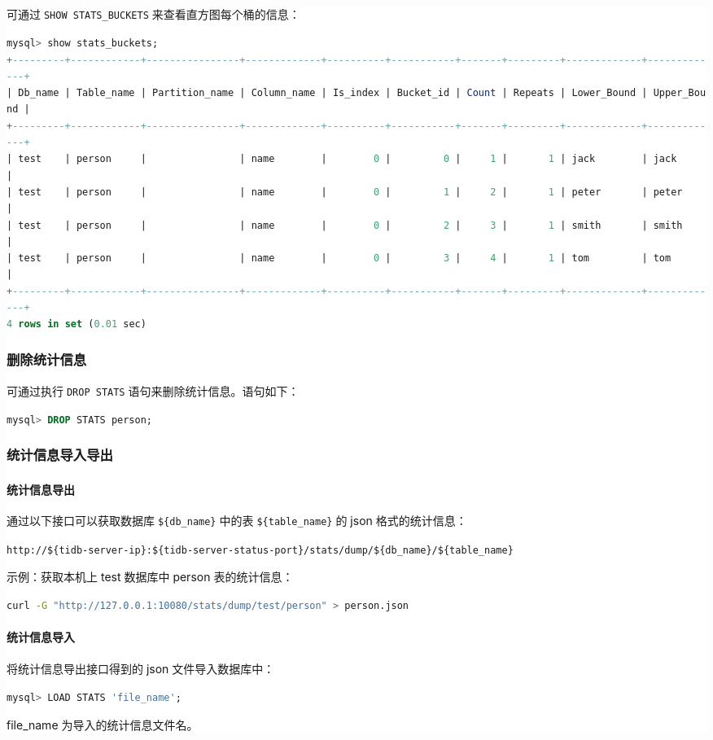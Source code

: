 可通过 `SHOW STATS_BUCKETS` 来查看直方图每个桶的信息：

```sql
mysql> show stats_buckets;
+---------+------------+----------------+-------------+----------+-----------+-------+---------+-------------+-------------+
| Db_name | Table_name | Partition_name | Column_name | Is_index | Bucket_id | Count | Repeats | Lower_Bound | Upper_Bound |
+---------+------------+----------------+-------------+----------+-----------+-------+---------+-------------+-------------+
| test    | person     |                | name        |        0 |         0 |     1 |       1 | jack        | jack        |
| test    | person     |                | name        |        0 |         1 |     2 |       1 | peter       | peter       |
| test    | person     |                | name        |        0 |         2 |     3 |       1 | smith       | smith       |
| test    | person     |                | name        |        0 |         3 |     4 |       1 | tom         | tom         |
+---------+------------+----------------+-------------+----------+-----------+-------+---------+-------------+-------------+
4 rows in set (0.01 sec)
```

### 删除统计信息

可通过执行 `DROP STATS` 语句来删除统计信息。语句如下：

```sql
mysql> DROP STATS person;
```

### 统计信息导入导出

#### 统计信息导出

通过以下接口可以获取数据库 `${db_name}` 中的表 `${table_name}` 的 json 格式的统计信息：

```
http://${tidb-server-ip}:${tidb-server-status-port}/stats/dump/${db_name}/${table_name}
```

示例：获取本机上 test 数据库中 person 表的统计信息：

```sh
curl -G "http://127.0.0.1:10080/stats/dump/test/person" > person.json
```

#### 统计信息导入

将统计信息导出接口得到的 json 文件导入数据库中：

```sql
mysql> LOAD STATS 'file_name';
```

file_name 为导入的统计信息文件名。
